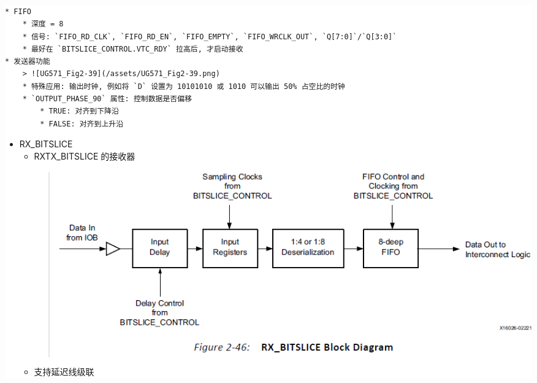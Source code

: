     * FIFO
        * 深度 = 8
        * 信号: `FIFO_RD_CLK`, `FIFO_RD_EN`, `FIFO_EMPTY`, `FIFO_WRCLK_OUT`, `Q[7:0]`/`Q[3:0]`
        * 最好在 `BITSLICE_CONTROL.VTC_RDY` 拉高后, 才启动接收
    * 发送器功能
        > ![UG571_Fig2-39](/assets/UG571_Fig2-39.png)
        * 特殊应用: 输出时钟, 例如将 `D` 设置为 10101010 或 1010 可以输出 50% 占空比的时钟
        * `OUTPUT_PHASE_90` 属性: 控制数据是否偏移
            * TRUE: 对齐到下降沿
            * FALSE: 对齐到上升沿
* RX_BITSLICE
    * RXTX_BITSLICE 的接收器
        > ![UG571_Fig2-46](/assets/UG571_Fig2-46.png)
    * 支持延迟线级联